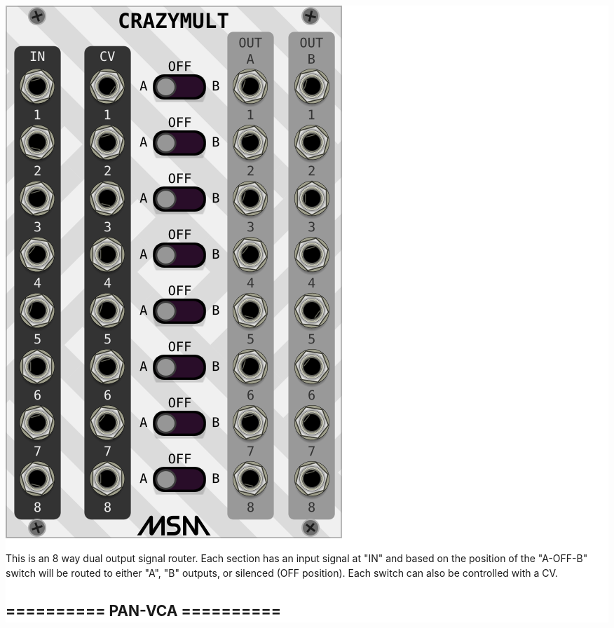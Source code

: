 ![](doc/img/CrazyMult.png)

This is an 8 way dual output signal router. Each section has an input signal at "IN" and based on the position of the "A-OFF-B" switch will be routed to either "A", "B" outputs, or silenced (OFF position). Each switch can also be controlled with a CV.
## <a name="PANVCA"></a> **========== PAN-VCA ==========**